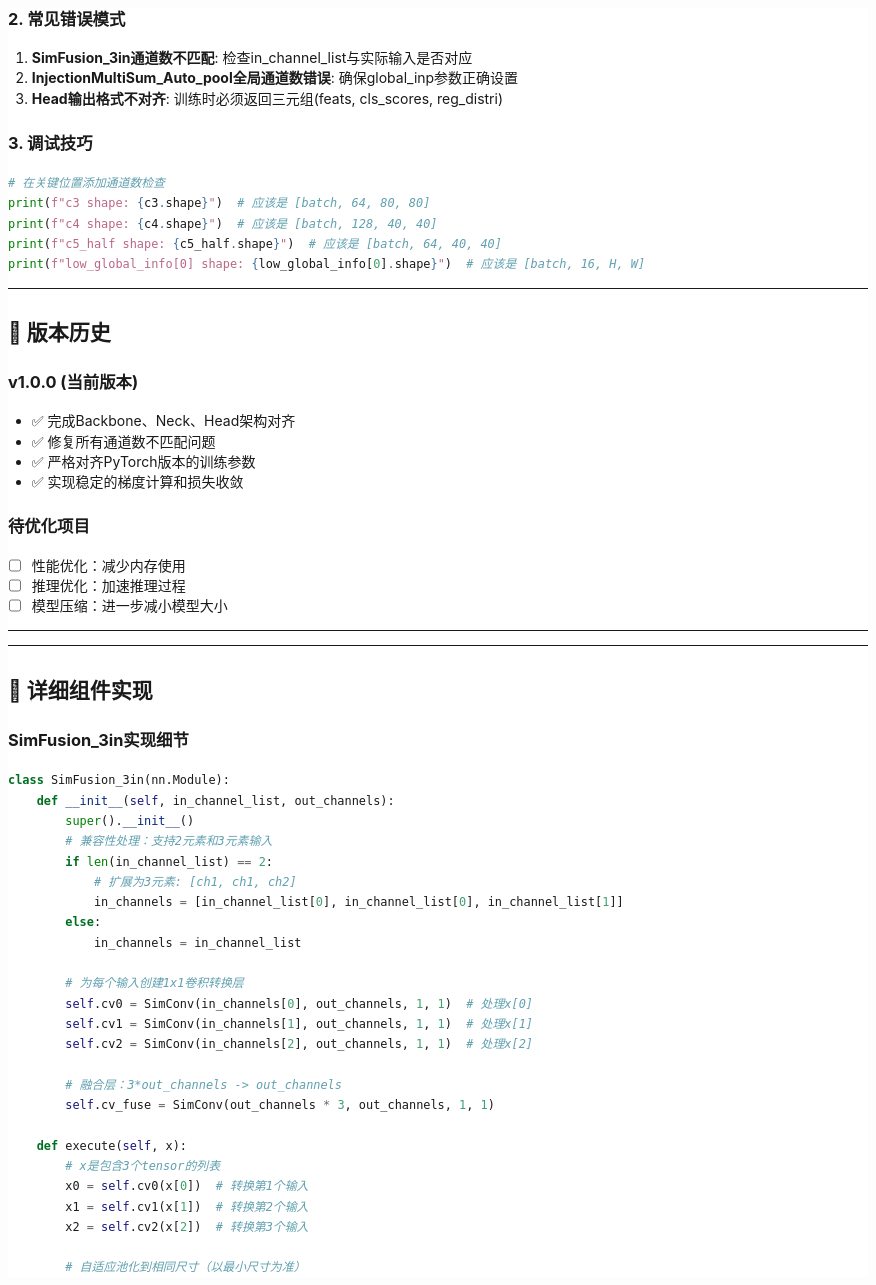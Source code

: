 ### 2. 常见错误模式
1. **SimFusion_3in通道数不匹配**: 检查in_channel_list与实际输入是否对应
2. **InjectionMultiSum_Auto_pool全局通道数错误**: 确保global_inp参数正确设置
3. **Head输出格式不对齐**: 训练时必须返回三元组(feats, cls_scores, reg_distri)

### 3. 调试技巧
```python
# 在关键位置添加通道数检查
print(f"c3 shape: {c3.shape}")  # 应该是 [batch, 64, 80, 80]
print(f"c4 shape: {c4.shape}")  # 应该是 [batch, 128, 40, 40]
print(f"c5_half shape: {c5_half.shape}")  # 应该是 [batch, 64, 40, 40]
print(f"low_global_info[0] shape: {low_global_info[0].shape}")  # 应该是 [batch, 16, H, W]
```

---

## 📝 版本历史

### v1.0.0 (当前版本)
- ✅ 完成Backbone、Neck、Head架构对齐
- ✅ 修复所有通道数不匹配问题
- ✅ 严格对齐PyTorch版本的训练参数
- ✅ 实现稳定的梯度计算和损失收敛

### 待优化项目
- [ ] 性能优化：减少内存使用
- [ ] 推理优化：加速推理过程
- [ ] 模型压缩：进一步减小模型大小

---

---

## 🔧 详细组件实现

### SimFusion_3in实现细节
```python
class SimFusion_3in(nn.Module):
    def __init__(self, in_channel_list, out_channels):
        super().__init__()
        # 兼容性处理：支持2元素和3元素输入
        if len(in_channel_list) == 2:
            # 扩展为3元素: [ch1, ch1, ch2]
            in_channels = [in_channel_list[0], in_channel_list[0], in_channel_list[1]]
        else:
            in_channels = in_channel_list

        # 为每个输入创建1x1卷积转换层
        self.cv0 = SimConv(in_channels[0], out_channels, 1, 1)  # 处理x[0]
        self.cv1 = SimConv(in_channels[1], out_channels, 1, 1)  # 处理x[1]
        self.cv2 = SimConv(in_channels[2], out_channels, 1, 1)  # 处理x[2]

        # 融合层：3*out_channels -> out_channels
        self.cv_fuse = SimConv(out_channels * 3, out_channels, 1, 1)

    def execute(self, x):
        # x是包含3个tensor的列表
        x0 = self.cv0(x[0])  # 转换第1个输入
        x1 = self.cv1(x[1])  # 转换第2个输入
        x2 = self.cv2(x[2])  # 转换第3个输入

        # 自适应池化到相同尺寸（以最小尺寸为准）
```
